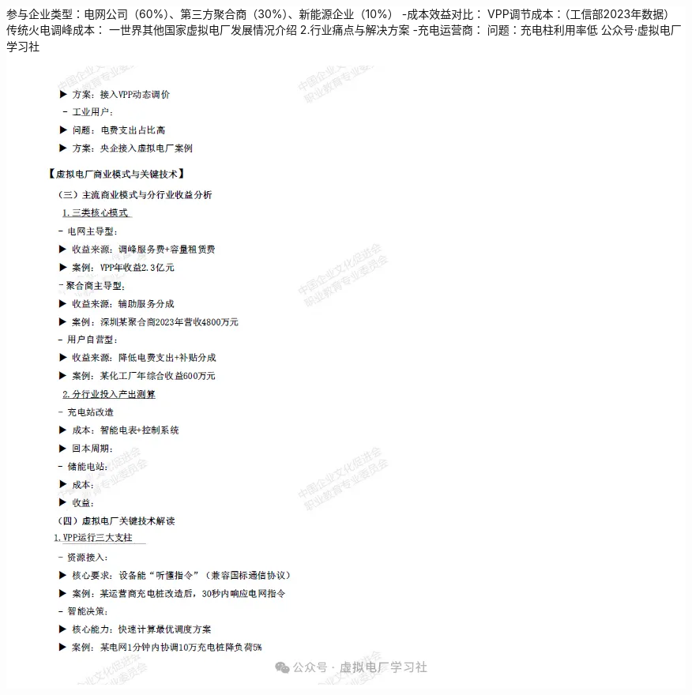 参与企业类型：电网公司（60%）、第三方聚合商（30%）、新能源企业（10%）
-成本效益对比：
VPP调节成本：（工信部2023年数据）
传统火电调峰成本：
一世界其他国家虚拟电厂发展情况介绍
2.行业痛点与解决方案
-充电运营商：
问题：充电柱利用率低
公众号·虚拟电厂学习社


![图片](虚拟电厂学习社_2025-05-14_2.jpg)</div>
